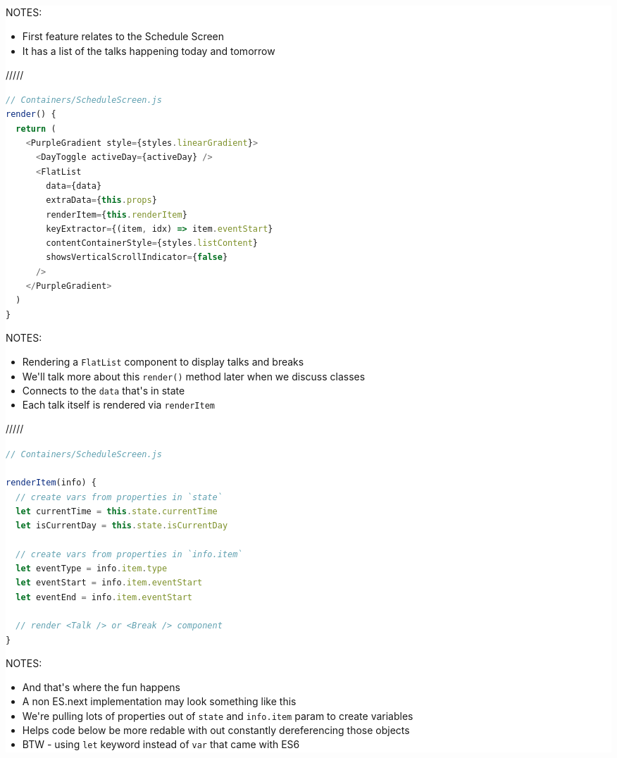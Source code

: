 
NOTES:
- First feature relates to the Schedule Screen
- It has a list of the talks happening today and tomorrow

/////

```js
// Containers/ScheduleScreen.js
render() {
  return (
    <PurpleGradient style={styles.linearGradient}>
      <DayToggle activeDay={activeDay} />
      <FlatList
        data={data}
        extraData={this.props}
        renderItem={this.renderItem}
        keyExtractor={(item, idx) => item.eventStart}
        contentContainerStyle={styles.listContent}
        showsVerticalScrollIndicator={false}
      />
    </PurpleGradient>
  )
}
```


NOTES:
- Rendering a `FlatList` component to display talks and breaks
- We'll talk more about this `render()` method later when we discuss classes
- Connects to the `data` that's in state
- Each talk itself is rendered via `renderItem`

/////

```js
// Containers/ScheduleScreen.js

renderItem(info) {
  // create vars from properties in `state`
  let currentTime = this.state.currentTime
  let isCurrentDay = this.state.isCurrentDay

  // create vars from properties in `info.item`
  let eventType = info.item.type
  let eventStart = info.item.eventStart
  let eventEnd = info.item.eventStart

  // render <Talk /> or <Break /> component
}
```


NOTES:
- And that's where the fun happens
- A non ES.next implementation may look something like this
- We're pulling lots of properties out of `state` and `info.item` param to create variables
- Helps code below be more redable with out constantly dereferencing those objects
- BTW - using `let` keyword instead of `var` that came with ES6
